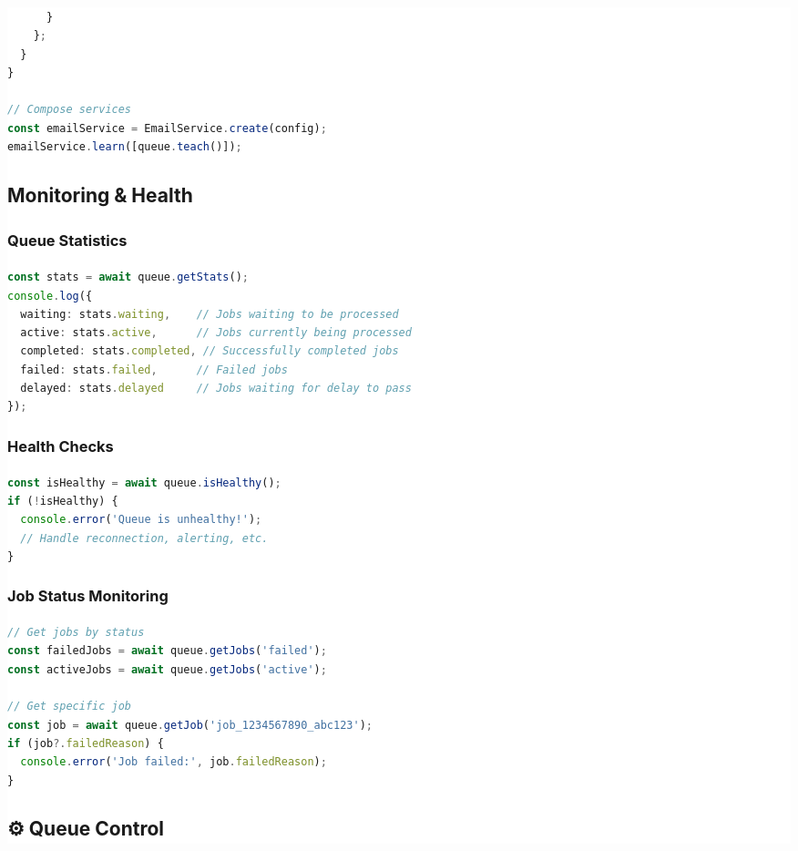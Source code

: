 ```typescript
      }
    };
  }
}

// Compose services
const emailService = EmailService.create(config);
emailService.learn([queue.teach()]);
```

## Monitoring & Health

### Queue Statistics

```typescript
const stats = await queue.getStats();
console.log({
  waiting: stats.waiting,    // Jobs waiting to be processed
  active: stats.active,      // Jobs currently being processed
  completed: stats.completed, // Successfully completed jobs
  failed: stats.failed,      // Failed jobs
  delayed: stats.delayed     // Jobs waiting for delay to pass
});
```

### Health Checks

```typescript
const isHealthy = await queue.isHealthy();
if (!isHealthy) {
  console.error('Queue is unhealthy!');
  // Handle reconnection, alerting, etc.
}
```

### Job Status Monitoring

```typescript
// Get jobs by status
const failedJobs = await queue.getJobs('failed');
const activeJobs = await queue.getJobs('active');

// Get specific job
const job = await queue.getJob('job_1234567890_abc123');
if (job?.failedReason) {
  console.error('Job failed:', job.failedReason);
}
```

## ⚙️ Queue Control
